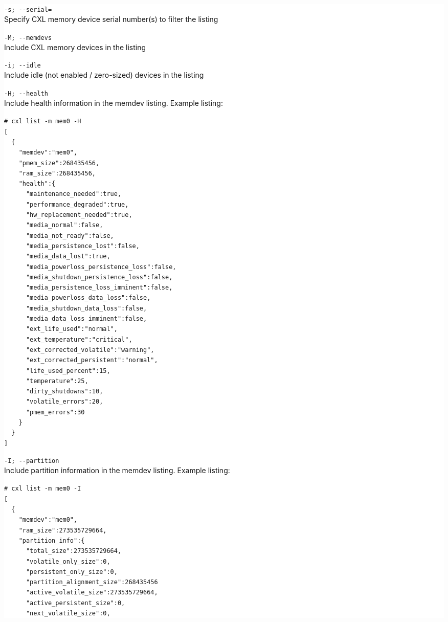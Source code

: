 `-s; --serial=`  
Specify CXL memory device serial number(s) to filter the listing

`-M; --memdevs`  
Include CXL memory devices in the listing

`-i; --idle`  
Include idle (not enabled / zero-sized) devices in the listing

`-H; --health`  
Include health information in the memdev listing. Example listing:



    # cxl list -m mem0 -H
    [
      {
        "memdev":"mem0",
        "pmem_size":268435456,
        "ram_size":268435456,
        "health":{
          "maintenance_needed":true,
          "performance_degraded":true,
          "hw_replacement_needed":true,
          "media_normal":false,
          "media_not_ready":false,
          "media_persistence_lost":false,
          "media_data_lost":true,
          "media_powerloss_persistence_loss":false,
          "media_shutdown_persistence_loss":false,
          "media_persistence_loss_imminent":false,
          "media_powerloss_data_loss":false,
          "media_shutdown_data_loss":false,
          "media_data_loss_imminent":false,
          "ext_life_used":"normal",
          "ext_temperature":"critical",
          "ext_corrected_volatile":"warning",
          "ext_corrected_persistent":"normal",
          "life_used_percent":15,
          "temperature":25,
          "dirty_shutdowns":10,
          "volatile_errors":20,
          "pmem_errors":30
        }
      }
    ]

`-I; --partition`  
Include partition information in the memdev listing. Example listing:



    # cxl list -m mem0 -I
    [
      {
        "memdev":"mem0",
        "ram_size":273535729664,
        "partition_info":{
          "total_size":273535729664,
          "volatile_only_size":0,
          "persistent_only_size":0,
          "partition_alignment_size":268435456
          "active_volatile_size":273535729664,
          "active_persistent_size":0,
          "next_volatile_size":0,